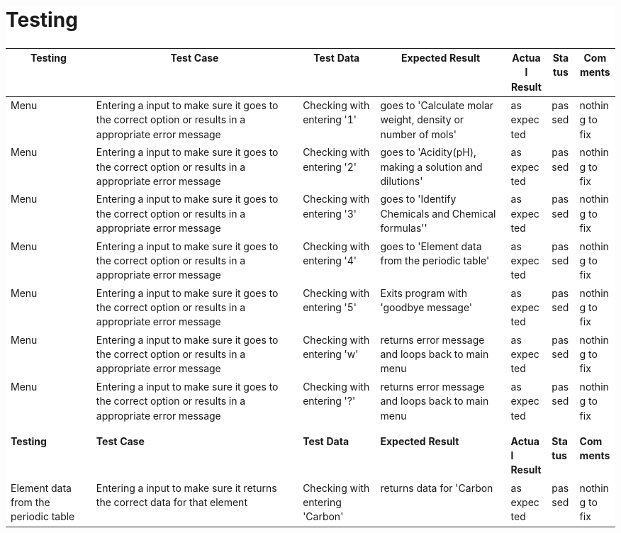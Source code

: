 # Testing

|**Testing**                             |**Test Case**                                                                                                       |**Test Data**                                                                                                                                                                      |Expected Result                                                               |Actual Result     |Status|Comments      |
|------------------------------------|----------------------------------------------------------------------------------------------------------------|-------------------------------------------------------------------------------------------------------------------------------------------------------------------------------|------------------------------------------------------------------------------|------------------|------|--------------|
|Menu                                |Entering a input to make sure it goes to the correct option or results in a appropriate error message           |Checking with entering '1'                                                                                                                                                     |goes to 'Calculate molar weight, density or number of mols'                   |as expected       |passed|nothing to fix|
|Menu                                |Entering a input to make sure it goes to the correct option or results in a appropriate error message           |Checking with entering '2'                                                                                                                                                     |goes to 'Acidity(pH), making a solution and dilutions'                        |as expected       |passed|nothing to fix|
|Menu                                |Entering a input to make sure it goes to the correct option or results in a appropriate error message           |Checking with entering '3'                                                                                                                                                     |goes to 'Identify Chemicals and Chemical formulas''                           |as expected       |passed|nothing to fix|
|Menu                                |Entering a input to make sure it goes to the correct option or results in a appropriate error message           |Checking with entering '4'                                                                                                                                                     |goes to 'Element data from the periodic table'                                |as expected       |passed|nothing to fix|
|Menu                                |Entering a input to make sure it goes to the correct option or results in a appropriate error message           |Checking with entering '5'                                                                                                                                                     |Exits program with 'goodbye message'                                          |as expected       |passed|nothing to fix|
|Menu                                |Entering a input to make sure it goes to the correct option or results in a appropriate error message           |Checking with entering 'w'                                                                                                                                                     |returns error message and loops back to main menu                             |as expected       |passed|nothing to fix|
|Menu                                |Entering a input to make sure it goes to the correct option or results in a appropriate error message           |Checking with entering '?'                                                                                                                                                     |returns error message and loops back to main menu                             |as expected       |passed|nothing to fix|
|                                    |                                                                                                                |                                                                                                                                                                               |                                                                              |                  |      |              |
|                                    |                                                                                                                |                                                                                                                                                                               |                                                                              |                  |      |              |
|**Testing**                             |**Test Case**                                                                                                       |**Test Data**                                                                                                                                                                      |**Expected Result**                                                               |**Actual Result**     |**Status**|**Comments**      |
|Element data from the periodic table|Entering a input to make sure it returns the correct data for that element                                      |Checking with entering 'Carbon'                                                                                                                                                |returns data for 'Carbon                                                      |as expected       |passed|nothing to fix|